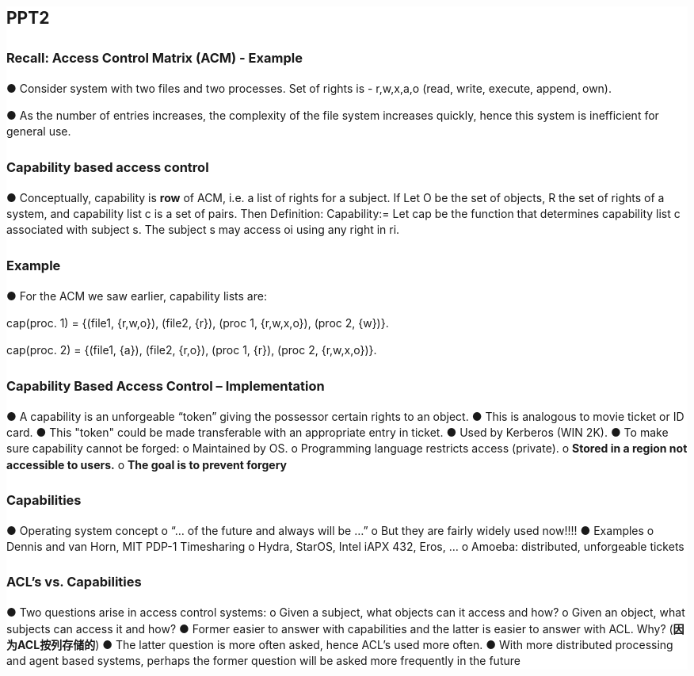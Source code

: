 ## PPT2

### Recall: Access Control Matrix (ACM) - Example
● Consider system with two files and two processes. Set of rights is - r,w,x,a,o (read, write, execute, append, own).

● As the number of entries increases, the complexity of the file system increases quickly, hence this system is inefficient for general use.

### Capability based access control
● Conceptually, capability is **row** of ACM, i.e. a list of rights for a subject.
If Let O be the set of objects, R the set of rights of a system,
and capability list c is a set of pairs. 
Then
Definition: Capability:= Let cap be the function that
determines capability list c associated with subject s. The
subject s may access oi using any right in ri.

### Example
● For the ACM we saw earlier, capability lists are: 

cap(proc. 1) = {(file1, {r,w,o}), (file2, {r}),
(proc 1, {r,w,x,o}), (proc 2, {w})}.

cap(proc. 2) = {(file1, {a}), (file2, {r,o}),
(proc 1, {r}), (proc 2, {r,w,x,o})}.

### Capability Based Access Control – Implementation
● A capability is an unforgeable “token” giving the possessor certain rights to an object.
● This is analogous to movie ticket or ID card.
● This "token" could be made transferable with an appropriate entry in ticket.
● Used by Kerberos (WIN 2K).
● To make sure capability cannot be forged:
    o Maintained by OS.
    o Programming language restricts access (private).
    o **Stored in a region not accessible to users.**
    o **The goal is to prevent forgery**

### Capabilities
● Operating system concept
    o “… of the future and always will be …”
    o But they are fairly widely used now!!!!
● Examples
o Dennis and van Horn, MIT PDP-1 Timesharing
o Hydra, StarOS, Intel iAPX 432, Eros, …
o Amoeba: distributed, unforgeable tickets

### ACL’s vs. Capabilities
● Two questions arise in access control systems:
    o Given a subject, what objects can it access and how?
    o Given an object, what subjects can access it and how?
● Former easier to answer with capabilities and the latter is easier to answer with ACL. Why? (**因为ACL按列存储的**)
● The latter question is more often asked, hence ACL’s used more often.
● With more distributed processing and agent based systems, perhaps the former question will be asked more frequently in the future
